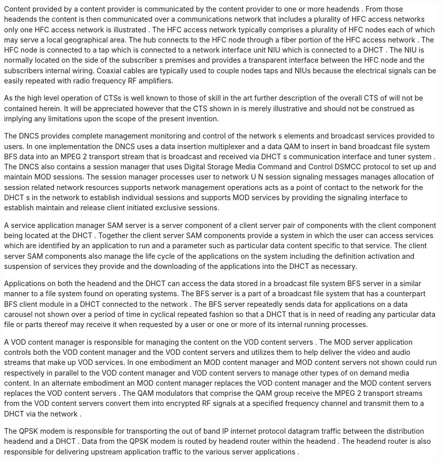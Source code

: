 Content provided by a content provider is communicated by the content provider to one or more headends . From those headends the content is then communicated over a communications network that includes a plurality of HFC access networks only one HFC access network is illustrated . The HFC access network typically comprises a plurality of HFC nodes each of which may serve a local geographical area. The hub connects to the HFC node through a fiber portion of the HFC access network . The HFC node is connected to a tap which is connected to a network interface unit NIU which is connected to a DHCT . The NIU is normally located on the side of the subscriber s premises and provides a transparent interface between the HFC node and the subscribers internal wiring. Coaxial cables are typically used to couple nodes taps and NIUs because the electrical signals can be easily repeated with radio frequency RF amplifiers.

As the high level operation of CTSs is well known to those of skill in the art further description of the overall CTS of will not be contained herein. It will be appreciated however that the CTS shown in is merely illustrative and should not be construed as implying any limitations upon the scope of the present invention.

The DNCS provides complete management monitoring and control of the network s elements and broadcast services provided to users. In one implementation the DNCS uses a data insertion multiplexer and a data QAM to insert in band broadcast file system BFS data into an MPEG 2 transport stream that is broadcast and received via DHCT s communication interface and tuner system . The DNCS also contains a session manager that uses Digital Storage Media Command and Control DSMCC protocol to set up and maintain MOD sessions. The session manager processes user to network U N session signaling messages manages allocation of session related network resources supports network management operations acts as a point of contact to the network for the DHCT s in the network to establish individual sessions and supports MOD services by providing the signaling interface to establish maintain and release client initiated exclusive sessions.

A service application manager SAM server is a server component of a client server pair of components with the client component being located at the DHCT . Together the client server SAM components provide a system in which the user can access services which are identified by an application to run and a parameter such as particular data content specific to that service. The client server SAM components also manage the life cycle of the applications on the system including the definition activation and suspension of services they provide and the downloading of the applications into the DHCT as necessary.

Applications on both the headend and the DHCT can access the data stored in a broadcast file system BFS server in a similar manner to a file system found on operating systems. The BFS server is a part of a broadcast file system that has a counterpart BFS client module in a DHCT connected to the network . The BFS server repeatedly sends data for applications on a data carousel not shown over a period of time in cyclical repeated fashion so that a DHCT that is in need of reading any particular data file or parts thereof may receive it when requested by a user or one or more of its internal running processes.

A VOD content manager is responsible for managing the content on the VOD content servers . The MOD server application controls both the VOD content manager and the VOD content servers and utilizes them to help deliver the video and audio streams that make up VOD services. In one embodiment an MOD content manager and MOD content servers not shown could run respectively in parallel to the VOD content manager and VOD content servers to manage other types of on demand media content. In an alternate embodiment an MOD content manager replaces the VOD content manager and the MOD content servers replaces the VOD content servers . The QAM modulators that comprise the QAM group receive the MPEG 2 transport streams from the VOD content servers convert them into encrypted RF signals at a specified frequency channel and transmit them to a DHCT via the network .

The QPSK modem is responsible for transporting the out of band IP internet protocol datagram traffic between the distribution headend and a DHCT . Data from the QPSK modem is routed by headend router within the headend . The headend router is also responsible for delivering upstream application traffic to the various server applications .
